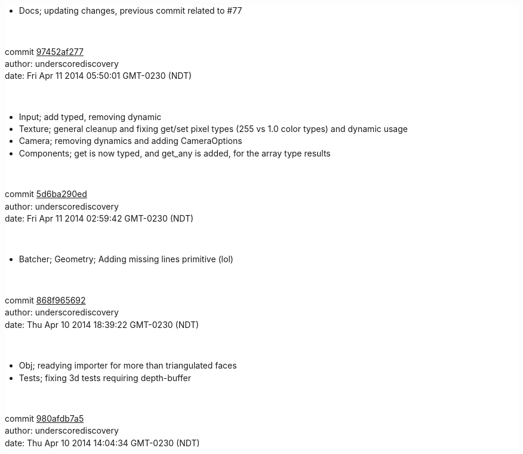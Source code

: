 <ul><li>Docs; updating changes, previous commit related to #77</li></ul>
</div>
&nbsp;   
&nbsp;   
<div class="commit_info">

commit [97452af277](http://github.com/underscorediscovery/luxe/commit/97452af277e82d2046e1e21206b3f96e6d415d17)   
author: underscorediscovery   
date: Fri Apr 11 2014 05:50:01 GMT-0230 (NDT)   
</div>

&nbsp;   
<div class="commit_message">

<ul><li>Input; add typed, removing dynamic</li><li>Texture; general cleanup and fixing get/set pixel types (255 vs 1.0 color types) and dynamic usage</li><li>Camera; removing dynamics and adding CameraOptions</li><li>Components; get is now typed, and get_any is added, for the array type results</li></ul>
</div>
&nbsp;   
&nbsp;   
<div class="commit_info">

commit [5d6ba290ed](http://github.com/underscorediscovery/luxe/commit/5d6ba290eda2e7a9c67f1588cd8a18ffb4e87457)   
author: underscorediscovery   
date: Fri Apr 11 2014 02:59:42 GMT-0230 (NDT)   
</div>

&nbsp;   
<div class="commit_message">

<ul><li>Batcher; Geometry; Adding missing lines primitive (lol)</li></ul>
</div>
&nbsp;   
&nbsp;   
<div class="commit_info">

commit [868f965692](http://github.com/underscorediscovery/luxe/commit/868f9656927e830e57dd2178b30e174492a2b71b)   
author: underscorediscovery   
date: Thu Apr 10 2014 18:39:22 GMT-0230 (NDT)   
</div>

&nbsp;   
<div class="commit_message">

<ul><li>Obj; readying importer for more than triangulated faces</li><li>Tests; fixing 3d tests requiring depth-buffer</li></ul>
</div>
&nbsp;   
&nbsp;   
<div class="commit_info">

commit [980afdb7a5](http://github.com/underscorediscovery/luxe/commit/980afdb7a55f9cf7649a15ae9a82f0de6061fb61)   
author: underscorediscovery   
date: Thu Apr 10 2014 14:04:34 GMT-0230 (NDT)   
</div>
